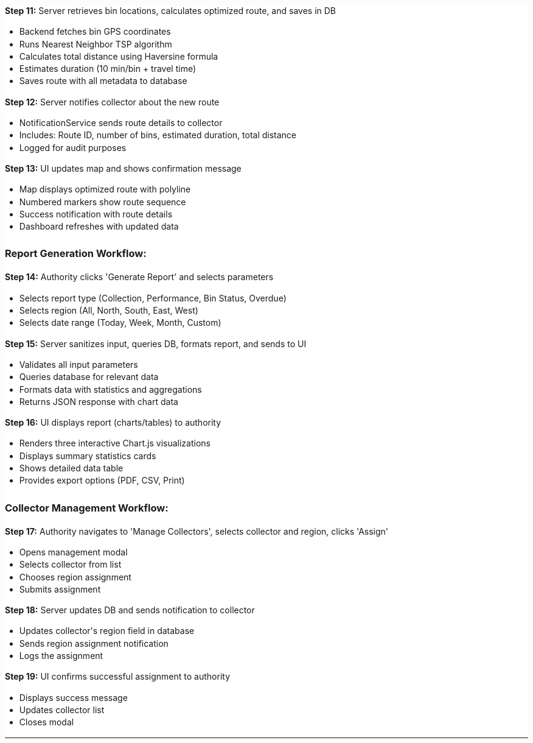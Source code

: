 **Step 11:** Server retrieves bin locations, calculates optimized route, and saves in DB
- Backend fetches bin GPS coordinates
- Runs Nearest Neighbor TSP algorithm
- Calculates total distance using Haversine formula
- Estimates duration (10 min/bin + travel time)
- Saves route with all metadata to database

**Step 12:** Server notifies collector about the new route
- NotificationService sends route details to collector
- Includes: Route ID, number of bins, estimated duration, total distance
- Logged for audit purposes

**Step 13:** UI updates map and shows confirmation message
- Map displays optimized route with polyline
- Numbered markers show route sequence
- Success notification with route details
- Dashboard refreshes with updated data

### Report Generation Workflow:

**Step 14:** Authority clicks 'Generate Report' and selects parameters
- Selects report type (Collection, Performance, Bin Status, Overdue)
- Selects region (All, North, South, East, West)
- Selects date range (Today, Week, Month, Custom)

**Step 15:** Server sanitizes input, queries DB, formats report, and sends to UI
- Validates all input parameters
- Queries database for relevant data
- Formats data with statistics and aggregations
- Returns JSON response with chart data

**Step 16:** UI displays report (charts/tables) to authority
- Renders three interactive Chart.js visualizations
- Displays summary statistics cards
- Shows detailed data table
- Provides export options (PDF, CSV, Print)

### Collector Management Workflow:

**Step 17:** Authority navigates to 'Manage Collectors', selects collector and region, clicks 'Assign'
- Opens management modal
- Selects collector from list
- Chooses region assignment
- Submits assignment

**Step 18:** Server updates DB and sends notification to collector
- Updates collector's region field in database
- Sends region assignment notification
- Logs the assignment

**Step 19:** UI confirms successful assignment to authority
- Displays success message
- Updates collector list
- Closes modal

---